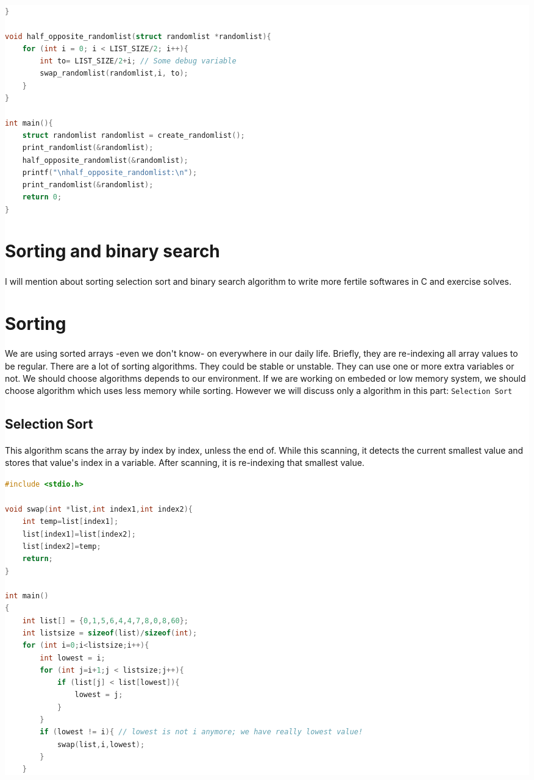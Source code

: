 ```c
}

void half_opposite_randomlist(struct randomlist *randomlist){
    for (int i = 0; i < LIST_SIZE/2; i++){
        int to= LIST_SIZE/2+i; // Some debug variable
        swap_randomlist(randomlist,i, to);
    }
}

int main(){
    struct randomlist randomlist = create_randomlist();
    print_randomlist(&randomlist);
    half_opposite_randomlist(&randomlist);
    printf("\nhalf_opposite_randomlist:\n");
    print_randomlist(&randomlist);
    return 0;
}
```

# Sorting and binary search

I will mention about sorting selection sort and binary search algorithm to write more fertile softwares in C and exercise solves.
# Sorting
We are using sorted arrays -even we don't know- on everywhere in our daily life. Briefly, they are re-indexing all array values to be regular. There are a lot of sorting algorithms. They could be stable or unstable. They can use one or more extra variables or not. We should choose algorithms depends to our environment. If we are working on embeded or low memory system, we should choose algorithm which uses less memory while sorting. However we will discuss only a algorithm in this part: `Selection Sort`

## Selection Sort
This algorithm scans the array by index by index, unless the end of. While this scanning, it detects the current smallest value and stores that value's index in a variable. After scanning, it is re-indexing that smallest value.

```c
#include <stdio.h>

void swap(int *list,int index1,int index2){
    int temp=list[index1];
    list[index1]=list[index2];
    list[index2]=temp;
    return;
}

int main()
{
    int list[] = {0,1,5,6,4,4,7,8,0,8,60};
    int listsize = sizeof(list)/sizeof(int); 
    for (int i=0;i<listsize;i++){
        int lowest = i;
        for (int j=i+1;j < listsize;j++){
            if (list[j] < list[lowest]){
                lowest = j;
            }
        }
        if (lowest != i){ // lowest is not i anymore; we have really lowest value!
            swap(list,i,lowest);
        }
    }
```